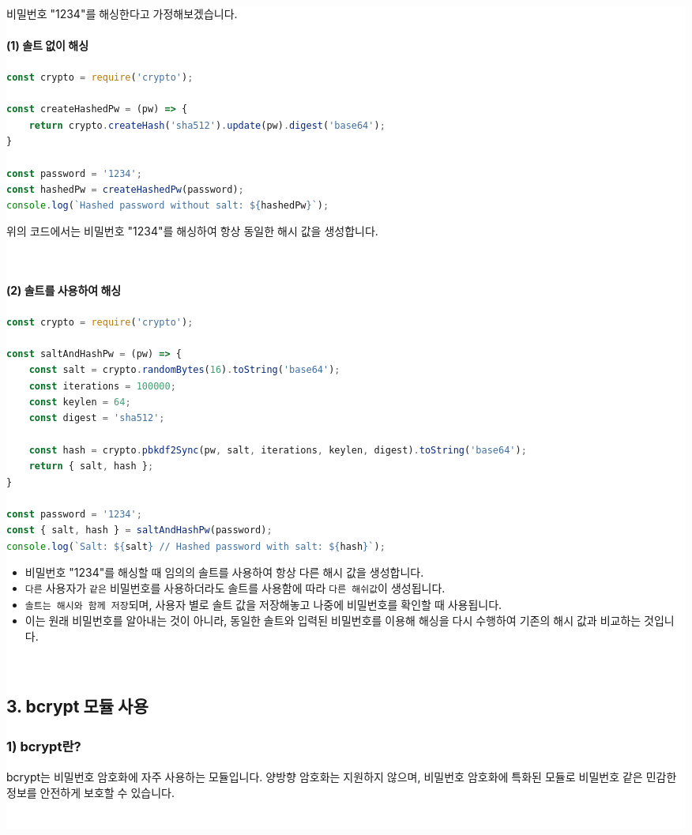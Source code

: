 비밀번호 "1234"를 해싱한다고 가정해보겠습니다.

#### (1) 솔트 없이 해싱

```js
const crypto = require('crypto');

const createHashedPw = (pw) => {
    return crypto.createHash('sha512').update(pw).digest('base64');
}

const password = '1234';
const hashedPw = createHashedPw(password);
console.log(`Hashed password without salt: ${hashedPw}`);
```

위의 코드에서는 비밀번호 "1234"를 해싱하여 항상 동일한 해시 값을 생성합니다.

<br>

#### (2) 솔트를 사용하여 해싱

```js
const crypto = require('crypto');

const saltAndHashPw = (pw) => {
    const salt = crypto.randomBytes(16).toString('base64');
    const iterations = 100000;
    const keylen = 64;
    const digest = 'sha512';

    const hash = crypto.pbkdf2Sync(pw, salt, iterations, keylen, digest).toString('base64');
    return { salt, hash };
}

const password = '1234';
const { salt, hash } = saltAndHashPw(password);
console.log(`Salt: ${salt} // Hashed password with salt: ${hash}`);
```

- 비밀번호 "1234"를 해싱할 때 임의의 솔트를 사용하여 항상 다른 해시 값을 생성합니다. 
- `다른` 사용자가 `같은` 비밀번호를 사용하더라도 솔트를 사용함에 따라 `다른 해쉬값`이 생성됩니다.
- `솔트는 해시와 함께 저장`되며, 사용자 별로 솔트 값을 저장해놓고 나중에 비밀번호를 확인할 때 사용됩니다.
- 이는 원래 비밀번호를 알아내는 것이 아니라, 동일한 솔트와 입력된 비밀번호를 이용해 해싱을 다시 수행하여 기존의 해시 값과 비교하는 것입니다.

<br>

## 3. bcrypt 모듈 사용

### 1) bcrypt란?

bcrypt는 비밀번호 암호화에 자주 사용하는 모듈입니다. 양방향 암호화는 지원하지 않으며, 비밀번호 암호화에 특화된 모듈로 비밀번호 같은 민감한 정보를 안전하게 보호할 수 있습니다.

<br>

